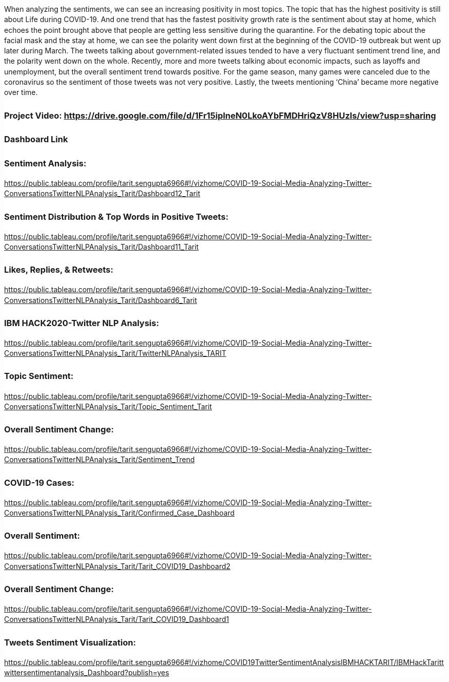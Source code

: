 When analyzing the sentiments, we can see an increasing positivity in most topics. 
The topic that has the highest positivity is still about Life during COVID-19. And one trend that has the fastest positivity growth rate is the sentiment about stay at home, which echoes the point brought above that people are getting less sensitive during the quarantine. 
For the debating topic about the facial mask and the stay at home, we can see the polarity went down first at the beginning of the COVID-19 outbreak but went up later during March. The tweets talking about government-related issues tended to have a very fluctuant sentiment trend line, and the polarity went down on the whole. Recently, more and more tweets talking about economic impacts, such as layoffs and unemployment, but the overall sentiment trend towards positive. For the game season, many games were canceled due to the coronavirus so the sentiment of those tweets was not very positive. Lastly, the tweets mentioning ‘China’ became more negative over time. 
### Project Video: https://drive.google.com/file/d/1Fr15iplneN0LkoAYbFMDHriQzV8HUzls/view?usp=sharing

### Dashboard Link
### Sentiment Analysis:
https://public.tableau.com/profile/tarit.sengupta6966#!/vizhome/COVID-19-Social-Media-Analyzing-Twitter-ConversationsTwitterNLPAnalysis_Tarit/Dashboard12_Tarit

### Sentiment Distribution & Top Words in Positive Tweets: 
https://public.tableau.com/profile/tarit.sengupta6966#!/vizhome/COVID-19-Social-Media-Analyzing-Twitter-ConversationsTwitterNLPAnalysis_Tarit/Dashboard11_Tarit

### Likes, Replies, & Retweets:
https://public.tableau.com/profile/tarit.sengupta6966#!/vizhome/COVID-19-Social-Media-Analyzing-Twitter-ConversationsTwitterNLPAnalysis_Tarit/Dashboard6_Tarit

### IBM HACK2020-Twitter NLP Analysis:
https://public.tableau.com/profile/tarit.sengupta6966#!/vizhome/COVID-19-Social-Media-Analyzing-Twitter-ConversationsTwitterNLPAnalysis_Tarit/TwitterNLPAnalysis_TARIT

### Topic Sentiment:
https://public.tableau.com/profile/tarit.sengupta6966#!/vizhome/COVID-19-Social-Media-Analyzing-Twitter-ConversationsTwitterNLPAnalysis_Tarit/Topic_Sentiment_Tarit

### Overall Sentiment Change: 
https://public.tableau.com/profile/tarit.sengupta6966#!/vizhome/COVID-19-Social-Media-Analyzing-Twitter-ConversationsTwitterNLPAnalysis_Tarit/Sentiment_Trend

### COVID-19 Cases: 
https://public.tableau.com/profile/tarit.sengupta6966#!/vizhome/COVID-19-Social-Media-Analyzing-Twitter-ConversationsTwitterNLPAnalysis_Tarit/Confirmed_Case_Dashboard

### Overall Sentiment:
https://public.tableau.com/profile/tarit.sengupta6966#!/vizhome/COVID-19-Social-Media-Analyzing-Twitter-ConversationsTwitterNLPAnalysis_Tarit/Tarit_COVID19_Dashboard2

### Overall Sentiment Change:
https://public.tableau.com/profile/tarit.sengupta6966#!/vizhome/COVID-19-Social-Media-Analyzing-Twitter-ConversationsTwitterNLPAnalysis_Tarit/Tarit_COVID19_Dashboard1

### Tweets Sentiment Visualization:
https://public.tableau.com/profile/tarit.sengupta6966#!/vizhome/COVID19TwitterSentimentAnalysisIBMHACKTARIT/IBMHackTarittwittersentimentanalysis_Dashboard?publish=yes
